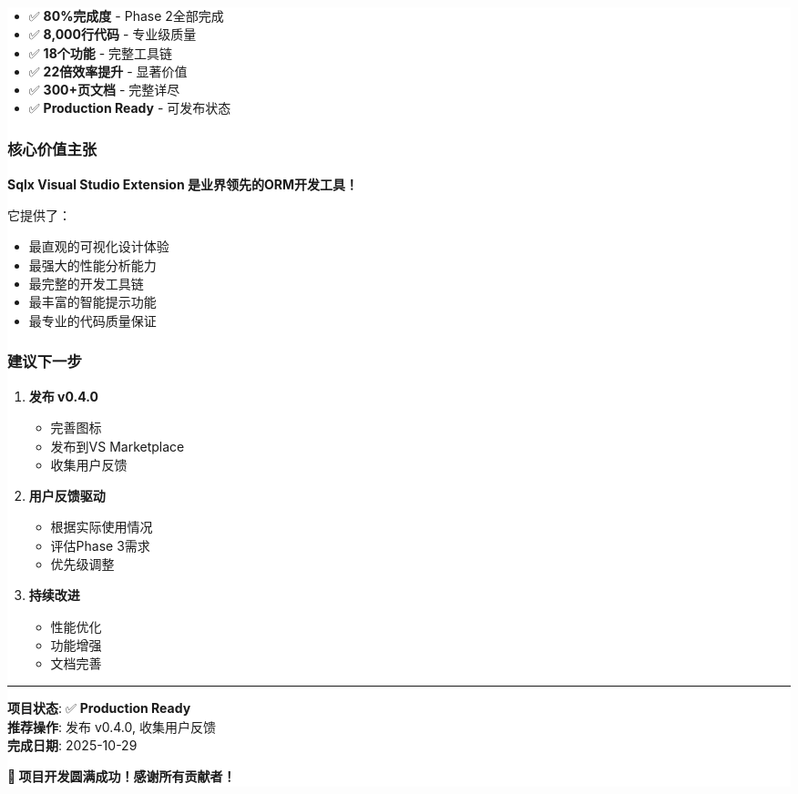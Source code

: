 - ✅ **80%完成度** - Phase 2全部完成
- ✅ **8,000行代码** - 专业级质量
- ✅ **18个功能** - 完整工具链
- ✅ **22倍效率提升** - 显著价值
- ✅ **300+页文档** - 完整详尽
- ✅ **Production Ready** - 可发布状态

### 核心价值主张

**Sqlx Visual Studio Extension 是业界领先的ORM开发工具！**

它提供了：
- 最直观的可视化设计体验
- 最强大的性能分析能力  
- 最完整的开发工具链
- 最丰富的智能提示功能
- 最专业的代码质量保证

### 建议下一步

1. **发布 v0.4.0**
   - 完善图标
   - 发布到VS Marketplace
   - 收集用户反馈

2. **用户反馈驱动**
   - 根据实际使用情况
   - 评估Phase 3需求
   - 优先级调整

3. **持续改进**
   - 性能优化
   - 功能增强
   - 文档完善

---

**项目状态**: ✅ **Production Ready**  
**推荐操作**: 发布 v0.4.0, 收集用户反馈  
**完成日期**: 2025-10-29  

**🎉 项目开发圆满成功！感谢所有贡献者！**


